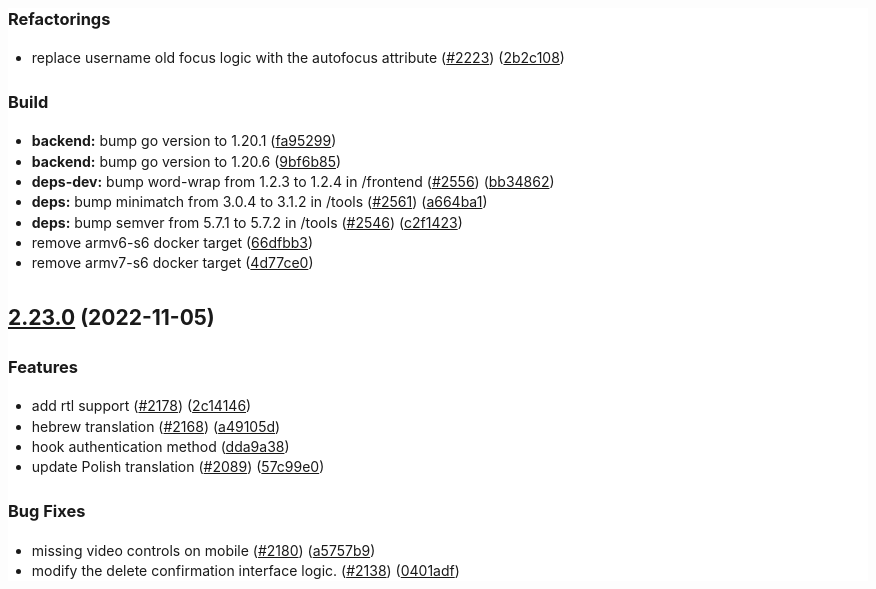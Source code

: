 
### Refactorings

* replace username old focus logic with the autofocus attribute ([#2223](https://github.com/Auridh/filebrowser/issues/2223)) ([2b2c108](https://github.com/Auridh/filebrowser/commit/2b2c1085fb50ad68612ad438e527fd316d8aafee))


### Build

* **backend:** bump go version to 1.20.1 ([fa95299](https://github.com/Auridh/filebrowser/commit/fa95299df4aa7e4c54d872e786a91ded5bdb01c1))
* **backend:** bump go version to 1.20.6 ([9bf6b85](https://github.com/Auridh/filebrowser/commit/9bf6b856e5411e635ba9102ff53dfe927183848e))
* **deps-dev:** bump word-wrap from 1.2.3 to 1.2.4 in /frontend ([#2556](https://github.com/Auridh/filebrowser/issues/2556)) ([bb34862](https://github.com/Auridh/filebrowser/commit/bb3486286c0da112ad97456ad258ddcdfe17c154))
* **deps:** bump minimatch from 3.0.4 to 3.1.2 in /tools ([#2561](https://github.com/Auridh/filebrowser/issues/2561)) ([a664ba1](https://github.com/Auridh/filebrowser/commit/a664ba1f9df45c7f6d03492c85466c5aa07c740e))
* **deps:** bump semver from 5.7.1 to 5.7.2 in /tools ([#2546](https://github.com/Auridh/filebrowser/issues/2546)) ([c2f1423](https://github.com/Auridh/filebrowser/commit/c2f1423c02e4736f4c243c3164dc671879e065f3))
* remove armv6-s6 docker target ([66dfbb3](https://github.com/Auridh/filebrowser/commit/66dfbb303cf792b7b01650d0125d948ab8d81ddd))
* remove armv7-s6 docker target ([4d77ce0](https://github.com/Auridh/filebrowser/commit/4d77ce0955644551f891af3e4098c37e9cc37e40))

## [2.23.0](https://github.com/Auridh/filebrowser/compare/v2.22.4...v2.23.0) (2022-11-05)


### Features

* add rtl support ([#2178](https://github.com/Auridh/filebrowser/issues/2178)) ([2c14146](https://github.com/Auridh/filebrowser/commit/2c14146a314bb271be66a36c63b64852a2848e26))
* hebrew translation ([#2168](https://github.com/Auridh/filebrowser/issues/2168)) ([a49105d](https://github.com/Auridh/filebrowser/commit/a49105db1d5f0d8f3d6641940ea86da959ffe006))
* hook authentication method ([dda9a38](https://github.com/Auridh/filebrowser/commit/dda9a389f387e94643a9a2ae56027260b210152a))
* update Polish translation ([#2089](https://github.com/Auridh/filebrowser/issues/2089)) ([57c99e0](https://github.com/Auridh/filebrowser/commit/57c99e0e261b4ed4c2cf468ce3ab09f1a440b359))


### Bug Fixes

* missing video controls on mobile ([#2180](https://github.com/Auridh/filebrowser/issues/2180)) ([a5757b9](https://github.com/Auridh/filebrowser/commit/a5757b94e8ed492d454b9e427b7f45824cc56c5c))
* modify the delete confirmation interface logic. ([#2138](https://github.com/Auridh/filebrowser/issues/2138)) ([0401adf](https://github.com/Auridh/filebrowser/commit/0401adf7f4dd76760fe26b5baee02ebc726b51a9))

